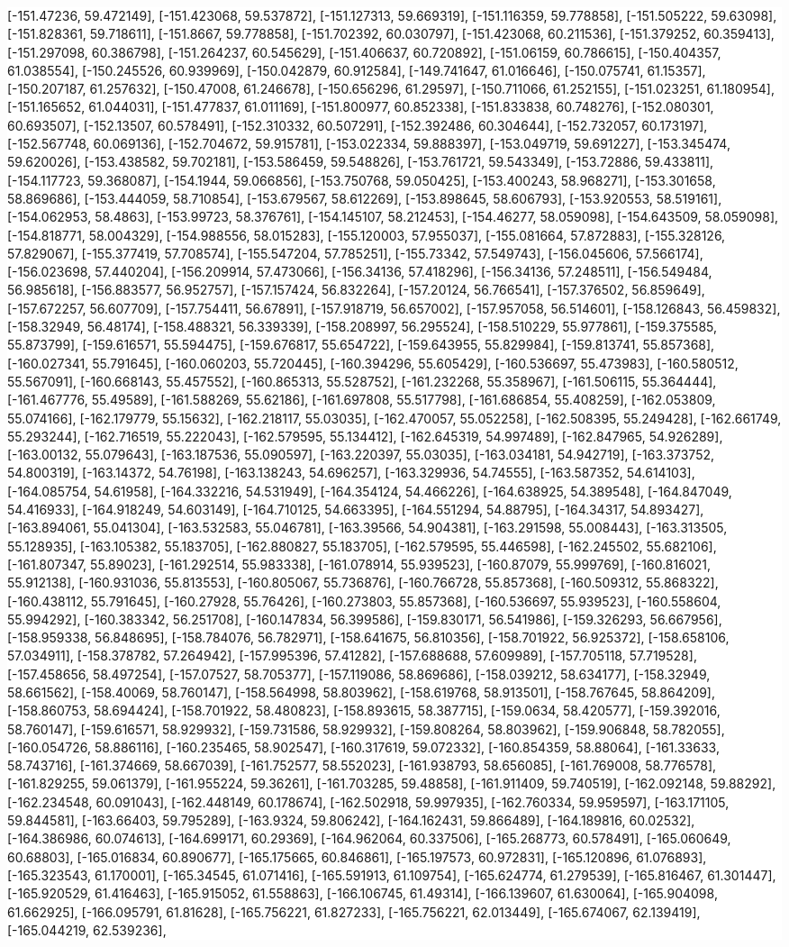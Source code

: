 [-151.47236, 59.472149], [-151.423068, 59.537872], [-151.127313, 59.669319], [-151.116359, 59.778858], [-151.505222, 59.63098], [-151.828361, 59.718611], [-151.8667, 59.778858], [-151.702392, 60.030797], [-151.423068, 60.211536], [-151.379252, 60.359413], [-151.297098, 60.386798], [-151.264237, 60.545629], [-151.406637, 60.720892], [-151.06159, 60.786615], [-150.404357, 61.038554], [-150.245526, 60.939969], [-150.042879, 60.912584], [-149.741647, 61.016646], [-150.075741, 61.15357], [-150.207187, 61.257632], [-150.47008, 61.246678], [-150.656296, 61.29597], [-150.711066, 61.252155], [-151.023251, 61.180954], [-151.165652, 61.044031], [-151.477837, 61.011169], [-151.800977, 60.852338], [-151.833838, 60.748276], [-152.080301, 60.693507], [-152.13507, 60.578491], [-152.310332, 60.507291], [-152.392486, 60.304644], [-152.732057, 60.173197], [-152.567748, 60.069136], [-152.704672, 59.915781], [-153.022334, 59.888397], [-153.049719, 59.691227], [-153.345474, 59.620026], [-153.438582, 59.702181], [-153.586459, 59.548826], [-153.761721, 59.543349], [-153.72886, 59.433811], [-154.117723, 59.368087], [-154.1944, 59.066856], [-153.750768, 59.050425], [-153.400243, 58.968271], [-153.301658, 58.869686], [-153.444059, 58.710854], [-153.679567, 58.612269], [-153.898645, 58.606793], [-153.920553, 58.519161], [-154.062953, 58.4863], [-153.99723, 58.376761], [-154.145107, 58.212453], [-154.46277, 58.059098], [-154.643509, 58.059098], [-154.818771, 58.004329], [-154.988556, 58.015283], [-155.120003, 57.955037], [-155.081664, 57.872883], [-155.328126, 57.829067], [-155.377419, 57.708574], [-155.547204, 57.785251], [-155.73342, 57.549743], [-156.045606, 57.566174], [-156.023698, 57.440204], [-156.209914, 57.473066], [-156.34136, 57.418296], [-156.34136, 57.248511], [-156.549484, 56.985618], [-156.883577, 56.952757], [-157.157424, 56.832264], [-157.20124, 56.766541], [-157.376502, 56.859649], [-157.672257, 56.607709], [-157.754411, 56.67891], [-157.918719, 56.657002], [-157.957058, 56.514601], [-158.126843, 56.459832], [-158.32949, 56.48174], [-158.488321, 56.339339], [-158.208997, 56.295524], [-158.510229, 55.977861], [-159.375585, 55.873799], [-159.616571, 55.594475], [-159.676817, 55.654722], [-159.643955, 55.829984], [-159.813741, 55.857368], [-160.027341, 55.791645], [-160.060203, 55.720445], [-160.394296, 55.605429], [-160.536697, 55.473983], [-160.580512, 55.567091], [-160.668143, 55.457552], [-160.865313, 55.528752], [-161.232268, 55.358967], [-161.506115, 55.364444], [-161.467776, 55.49589], [-161.588269, 55.62186], [-161.697808, 55.517798], [-161.686854, 55.408259], [-162.053809, 55.074166], [-162.179779, 55.15632], [-162.218117, 55.03035], [-162.470057, 55.052258], [-162.508395, 55.249428], [-162.661749, 55.293244], [-162.716519, 55.222043], [-162.579595, 55.134412], [-162.645319, 54.997489], [-162.847965, 54.926289], [-163.00132, 55.079643], [-163.187536, 55.090597], [-163.220397, 55.03035], [-163.034181, 54.942719], [-163.373752, 54.800319], [-163.14372, 54.76198], [-163.138243, 54.696257], [-163.329936, 54.74555], [-163.587352, 54.614103], [-164.085754, 54.61958], [-164.332216, 54.531949], [-164.354124, 54.466226], [-164.638925, 54.389548], [-164.847049, 54.416933], [-164.918249, 54.603149], [-164.710125, 54.663395], [-164.551294, 54.88795], [-164.34317, 54.893427], [-163.894061, 55.041304], [-163.532583, 55.046781], [-163.39566, 54.904381], [-163.291598, 55.008443], [-163.313505, 55.128935], [-163.105382, 55.183705], [-162.880827, 55.183705], [-162.579595, 55.446598], [-162.245502, 55.682106], [-161.807347, 55.89023], [-161.292514, 55.983338], [-161.078914, 55.939523], [-160.87079, 55.999769], [-160.816021, 55.912138], [-160.931036, 55.813553], [-160.805067, 55.736876], [-160.766728, 55.857368], [-160.509312, 55.868322], [-160.438112, 55.791645], [-160.27928, 55.76426], [-160.273803, 55.857368], [-160.536697, 55.939523], [-160.558604, 55.994292], [-160.383342, 56.251708], [-160.147834, 56.399586], [-159.830171, 56.541986], [-159.326293, 56.667956], [-158.959338, 56.848695], [-158.784076, 56.782971], [-158.641675, 56.810356], [-158.701922, 56.925372], [-158.658106, 57.034911], [-158.378782, 57.264942], [-157.995396, 57.41282], [-157.688688, 57.609989], [-157.705118, 57.719528], [-157.458656, 58.497254], [-157.07527, 58.705377], [-157.119086, 58.869686], [-158.039212, 58.634177], [-158.32949, 58.661562], [-158.40069, 58.760147], [-158.564998, 58.803962], [-158.619768, 58.913501], [-158.767645, 58.864209], [-158.860753, 58.694424], [-158.701922, 58.480823], [-158.893615, 58.387715], [-159.0634, 58.420577], [-159.392016, 58.760147], [-159.616571, 58.929932], [-159.731586, 58.929932], [-159.808264, 58.803962], [-159.906848, 58.782055], [-160.054726, 58.886116], [-160.235465, 58.902547], [-160.317619, 59.072332], [-160.854359, 58.88064], [-161.33633, 58.743716], [-161.374669, 58.667039], [-161.752577, 58.552023], [-161.938793, 58.656085], [-161.769008, 58.776578], [-161.829255, 59.061379], [-161.955224, 59.36261], [-161.703285, 59.48858], [-161.911409, 59.740519], [-162.092148, 59.88292], [-162.234548, 60.091043], [-162.448149, 60.178674], [-162.502918, 59.997935], [-162.760334, 59.959597], [-163.171105, 59.844581], [-163.66403, 59.795289], [-163.9324, 59.806242], [-164.162431, 59.866489], [-164.189816, 60.02532], [-164.386986, 60.074613], [-164.699171, 60.29369], [-164.962064, 60.337506], [-165.268773, 60.578491], [-165.060649, 60.68803], [-165.016834, 60.890677], [-165.175665, 60.846861], [-165.197573, 60.972831], [-165.120896, 61.076893], [-165.323543, 61.170001], [-165.34545, 61.071416], [-165.591913, 61.109754], [-165.624774, 61.279539], [-165.816467, 61.301447], [-165.920529, 61.416463], [-165.915052, 61.558863], [-166.106745, 61.49314], [-166.139607, 61.630064], [-165.904098, 61.662925], [-166.095791, 61.81628], [-165.756221, 61.827233], [-165.756221, 62.013449], [-165.674067, 62.139419], [-165.044219, 62.539236],